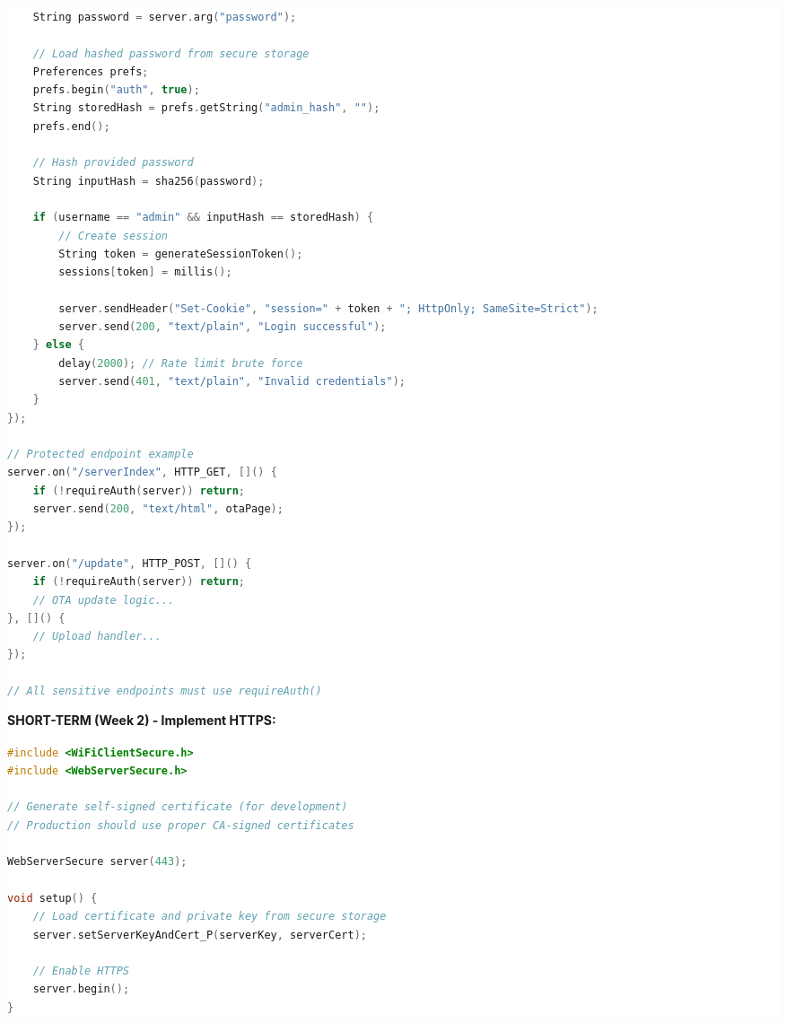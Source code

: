 ```cpp
    String password = server.arg("password");
    
    // Load hashed password from secure storage
    Preferences prefs;
    prefs.begin("auth", true);
    String storedHash = prefs.getString("admin_hash", "");
    prefs.end();
    
    // Hash provided password
    String inputHash = sha256(password);
    
    if (username == "admin" && inputHash == storedHash) {
        // Create session
        String token = generateSessionToken();
        sessions[token] = millis();
        
        server.sendHeader("Set-Cookie", "session=" + token + "; HttpOnly; SameSite=Strict");
        server.send(200, "text/plain", "Login successful");
    } else {
        delay(2000); // Rate limit brute force
        server.send(401, "text/plain", "Invalid credentials");
    }
});

// Protected endpoint example
server.on("/serverIndex", HTTP_GET, []() {
    if (!requireAuth(server)) return;
    server.send(200, "text/html", otaPage);
});

server.on("/update", HTTP_POST, []() {
    if (!requireAuth(server)) return;
    // OTA update logic...
}, []() {
    // Upload handler...
});

// All sensitive endpoints must use requireAuth()
```

**SHORT-TERM (Week 2) - Implement HTTPS:**

```cpp
#include <WiFiClientSecure.h>
#include <WebServerSecure.h>

// Generate self-signed certificate (for development)
// Production should use proper CA-signed certificates

WebServerSecure server(443);

void setup() {
    // Load certificate and private key from secure storage
    server.setServerKeyAndCert_P(serverKey, serverCert);
    
    // Enable HTTPS
    server.begin();
}
```
